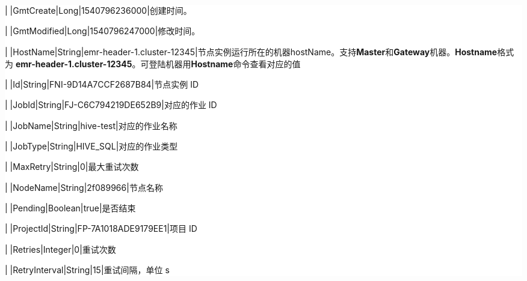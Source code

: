  |
|GmtCreate|Long|1540796236000|创建时间。

 |
|GmtModified|Long|1540796247000|修改时间。

 |
|HostName|String|emr-header-1.cluster-12345|节点实例运行所在的机器hostName。支持**Master**和**Gateway**机器。**Hostname**格式为 **emr-header-1.cluster-12345**。可登陆机器用**Hostname**命令查看对应的值

 |
|Id|String|FNI-9D14A7CCF2687B84|节点实例 ID

 |
|JobId|String|FJ-C6C794219DE652B9|对应的作业 ID

 |
|JobName|String|hive-test|对应的作业名称

 |
|JobType|String|HIVE\_SQL|对应的作业类型

 |
|MaxRetry|String|0|最大重试次数

 |
|NodeName|String|2f089966|节点名称

 |
|Pending|Boolean|true|是否结束

 |
|ProjectId|String|FP-7A1018ADE9179EE1|项目 ID

 |
|Retries|Integer|0|重试次数

 |
|RetryInterval|String|15|重试间隔，单位 s
